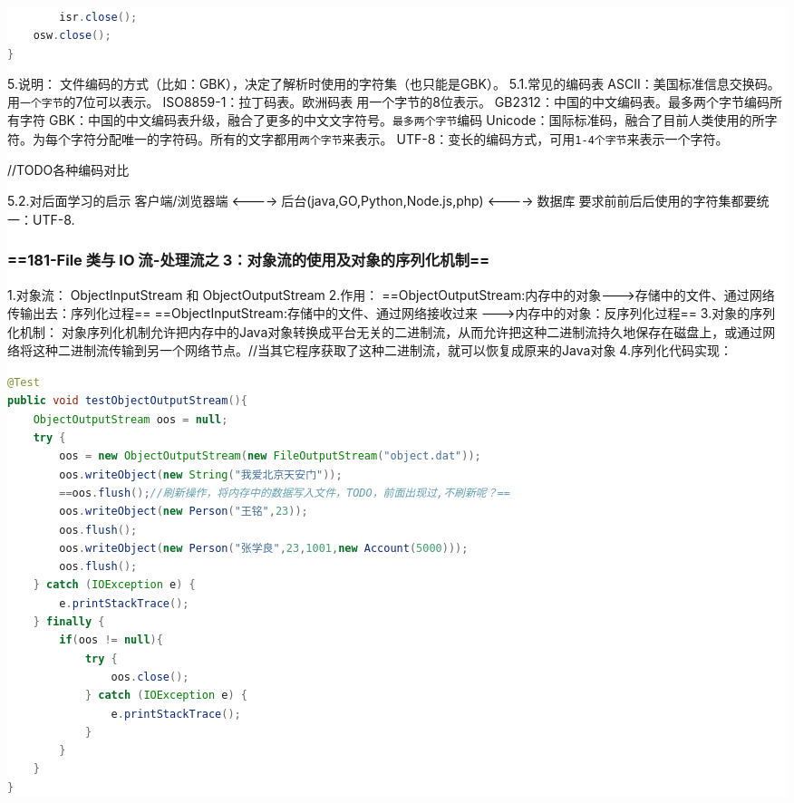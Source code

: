 ```java
        isr.close();
    osw.close();
}
```

5.说明：
文件编码的方式（比如：GBK），决定了解析时使用的字符集（也只能是GBK）。
5.1.常见的编码表
ASCII：美国标准信息交换码。
用`一个字节`的7位可以表示。
ISO8859-1：拉丁码表。欧洲码表
用一个字节的8位表示。
GB2312：中国的中文编码表。最多两个字节编码所有字符
GBK：中国的中文编码表升级，融合了更多的中文文字符号。`最多两个字节`编码
Unicode：国际标准码，融合了目前人类使用的所字符。为每个字符分配唯一的字符码。所有的文字都用`两个字节`来表示。
UTF-8：变长的编码方式，可用`1-4个字节`来表示一个字符。

//TODO各种编码对比

5.2.对后面学习的启示
客户端/浏览器端    <---->  后台(java,GO,Python,Node.js,php)   <----> 数据库
要求前前后后使用的字符集都要统一：UTF-8.

### ==181-File 类与 IO 流-处理流之 3：对象流的使用及对象的序列化机制==

1.对象流： 
ObjectInputStream 和 ObjectOutputStream
2.作用：
==ObjectOutputStream:内存中的对象--->存储中的文件、通过网络传输出去：序列化过程==
==ObjectInputStream:存储中的文件、通过网络接收过来 --->内存中的对象：反序列化过程==
3.对象的序列化机制：
对象序列化机制允许把内存中的Java对象转换成平台无关的二进制流，从而允许把这种二进制流持久地保存在磁盘上，或通过网络将这种二进制流传输到另一个网络节点。//当其它程序获取了这种二进制流，就可以恢复成原来的Java对象
4.序列化代码实现：

```java
@Test
public void testObjectOutputStream(){
    ObjectOutputStream oos = null;
    try {
        oos = new ObjectOutputStream(new FileOutputStream("object.dat"));
        oos.writeObject(new String("我爱北京天安门"));
        ==oos.flush();//刷新操作，将内存中的数据写入文件，TODO，前面出现过,不刷新呢？==
        oos.writeObject(new Person("王铭",23));
        oos.flush();
        oos.writeObject(new Person("张学良",23,1001,new Account(5000)));
        oos.flush();
    } catch (IOException e) {
        e.printStackTrace();
    } finally {
        if(oos != null){
            try {
                oos.close();
            } catch (IOException e) {
                e.printStackTrace();
            }
        }
    }
}
```

